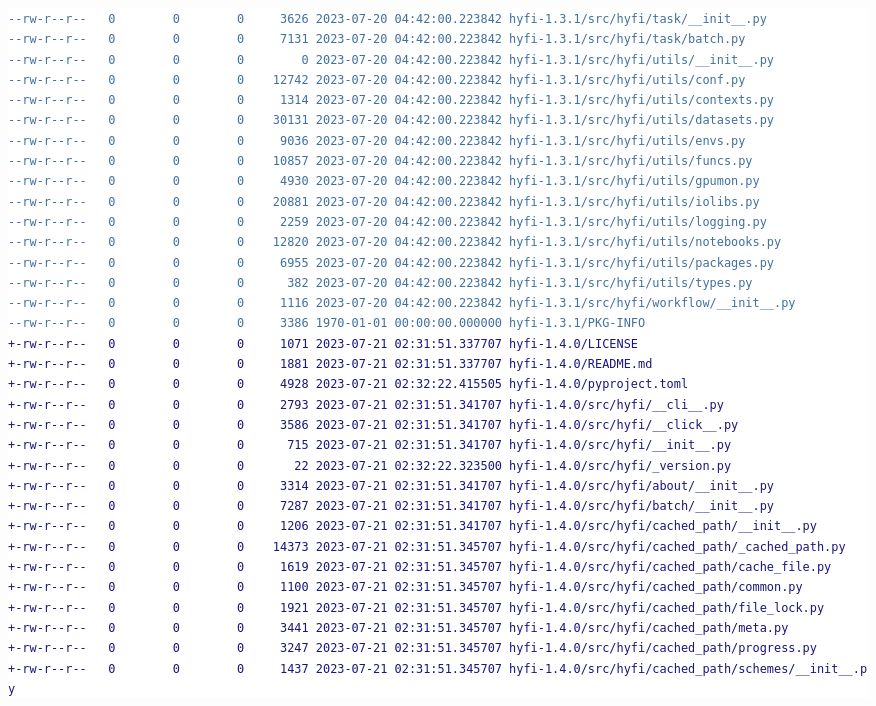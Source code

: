 ```diff
--rw-r--r--   0        0        0     3626 2023-07-20 04:42:00.223842 hyfi-1.3.1/src/hyfi/task/__init__.py
--rw-r--r--   0        0        0     7131 2023-07-20 04:42:00.223842 hyfi-1.3.1/src/hyfi/task/batch.py
--rw-r--r--   0        0        0        0 2023-07-20 04:42:00.223842 hyfi-1.3.1/src/hyfi/utils/__init__.py
--rw-r--r--   0        0        0    12742 2023-07-20 04:42:00.223842 hyfi-1.3.1/src/hyfi/utils/conf.py
--rw-r--r--   0        0        0     1314 2023-07-20 04:42:00.223842 hyfi-1.3.1/src/hyfi/utils/contexts.py
--rw-r--r--   0        0        0    30131 2023-07-20 04:42:00.223842 hyfi-1.3.1/src/hyfi/utils/datasets.py
--rw-r--r--   0        0        0     9036 2023-07-20 04:42:00.223842 hyfi-1.3.1/src/hyfi/utils/envs.py
--rw-r--r--   0        0        0    10857 2023-07-20 04:42:00.223842 hyfi-1.3.1/src/hyfi/utils/funcs.py
--rw-r--r--   0        0        0     4930 2023-07-20 04:42:00.223842 hyfi-1.3.1/src/hyfi/utils/gpumon.py
--rw-r--r--   0        0        0    20881 2023-07-20 04:42:00.223842 hyfi-1.3.1/src/hyfi/utils/iolibs.py
--rw-r--r--   0        0        0     2259 2023-07-20 04:42:00.223842 hyfi-1.3.1/src/hyfi/utils/logging.py
--rw-r--r--   0        0        0    12820 2023-07-20 04:42:00.223842 hyfi-1.3.1/src/hyfi/utils/notebooks.py
--rw-r--r--   0        0        0     6955 2023-07-20 04:42:00.223842 hyfi-1.3.1/src/hyfi/utils/packages.py
--rw-r--r--   0        0        0      382 2023-07-20 04:42:00.223842 hyfi-1.3.1/src/hyfi/utils/types.py
--rw-r--r--   0        0        0     1116 2023-07-20 04:42:00.223842 hyfi-1.3.1/src/hyfi/workflow/__init__.py
--rw-r--r--   0        0        0     3386 1970-01-01 00:00:00.000000 hyfi-1.3.1/PKG-INFO
+-rw-r--r--   0        0        0     1071 2023-07-21 02:31:51.337707 hyfi-1.4.0/LICENSE
+-rw-r--r--   0        0        0     1881 2023-07-21 02:31:51.337707 hyfi-1.4.0/README.md
+-rw-r--r--   0        0        0     4928 2023-07-21 02:32:22.415505 hyfi-1.4.0/pyproject.toml
+-rw-r--r--   0        0        0     2793 2023-07-21 02:31:51.341707 hyfi-1.4.0/src/hyfi/__cli__.py
+-rw-r--r--   0        0        0     3586 2023-07-21 02:31:51.341707 hyfi-1.4.0/src/hyfi/__click__.py
+-rw-r--r--   0        0        0      715 2023-07-21 02:31:51.341707 hyfi-1.4.0/src/hyfi/__init__.py
+-rw-r--r--   0        0        0       22 2023-07-21 02:32:22.323500 hyfi-1.4.0/src/hyfi/_version.py
+-rw-r--r--   0        0        0     3314 2023-07-21 02:31:51.341707 hyfi-1.4.0/src/hyfi/about/__init__.py
+-rw-r--r--   0        0        0     7287 2023-07-21 02:31:51.341707 hyfi-1.4.0/src/hyfi/batch/__init__.py
+-rw-r--r--   0        0        0     1206 2023-07-21 02:31:51.341707 hyfi-1.4.0/src/hyfi/cached_path/__init__.py
+-rw-r--r--   0        0        0    14373 2023-07-21 02:31:51.345707 hyfi-1.4.0/src/hyfi/cached_path/_cached_path.py
+-rw-r--r--   0        0        0     1619 2023-07-21 02:31:51.345707 hyfi-1.4.0/src/hyfi/cached_path/cache_file.py
+-rw-r--r--   0        0        0     1100 2023-07-21 02:31:51.345707 hyfi-1.4.0/src/hyfi/cached_path/common.py
+-rw-r--r--   0        0        0     1921 2023-07-21 02:31:51.345707 hyfi-1.4.0/src/hyfi/cached_path/file_lock.py
+-rw-r--r--   0        0        0     3441 2023-07-21 02:31:51.345707 hyfi-1.4.0/src/hyfi/cached_path/meta.py
+-rw-r--r--   0        0        0     3247 2023-07-21 02:31:51.345707 hyfi-1.4.0/src/hyfi/cached_path/progress.py
+-rw-r--r--   0        0        0     1437 2023-07-21 02:31:51.345707 hyfi-1.4.0/src/hyfi/cached_path/schemes/__init__.py
```
